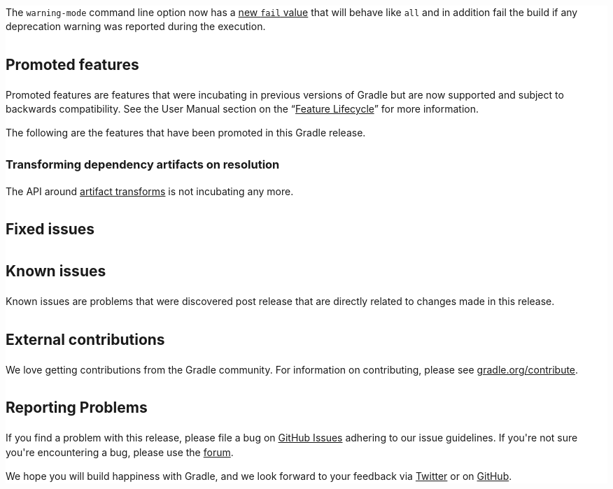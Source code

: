The `warning-mode` command line option now has a [new `fail` value](userguide/command_line_interface.html#sec:command_line_warnings) that will behave like `all` and in addition fail the build if any deprecation warning was reported during the execution.

## Promoted features
Promoted features are features that were incubating in previous versions of Gradle but are now supported and subject to backwards compatibility.
See the User Manual section on the “[Feature Lifecycle](userguide/feature_lifecycle.html)” for more information.

The following are the features that have been promoted in this Gradle release.



### Transforming dependency artifacts on resolution

The API around [artifact transforms](userguide/dependency_management_attribute_based_matching.html#sec:abm_artifact_transforms) is not incubating any more.

## Fixed issues

## Known issues

Known issues are problems that were discovered post release that are directly related to changes made in this release.

## External contributions

We love getting contributions from the Gradle community. For information on contributing, please see [gradle.org/contribute](https://gradle.org/contribute).

## Reporting Problems

If you find a problem with this release, please file a bug on [GitHub Issues](https://github.com/gradle/gradle/issues) adhering to our issue guidelines. 
If you're not sure you're encountering a bug, please use the [forum](https://discuss.gradle.org/c/help-discuss).

We hope you will build happiness with Gradle, and we look forward to your feedback via [Twitter](https://twitter.com/gradle) or on [GitHub](https://github.com/gradle).
